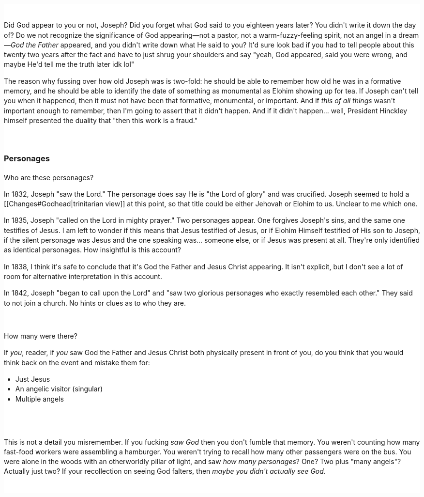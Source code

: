 &nbsp;

Did God appear to you or not, Joseph? Did you forget what God said to you eighteen years later? You didn't write it down the day of? Do we not recognize the significance of God appearing&mdash;not a pastor, not a warm-fuzzy-feeling spirit, not an angel in a dream&mdash;*God the Father* appeared, and you didn't write down what He said to you? It'd sure look bad if you had to tell people about this twenty two years after the fact and have to just shrug your shoulders and say "yeah, God appeared, said you were wrong, and maybe He'd tell me the truth later idk lol"

The reason why fussing over how old Joseph was is two-fold: he should be able to remember how old he was in a formative memory, and he should be able to identify the date of something as monumental as Elohim showing up for tea. If Joseph can't tell you when it happened, then it must not have been that formative, monumental, or important. And if *this of all things* wasn't important enough to remember, then I'm going to assert that it didn't happen. And if it didn't happen... well, President Hinckley himself presented the duality that "then this work is a fraud."

&nbsp;

### Personages
Who are these personages?

In 1832, Joseph "saw the Lord." The personage does say He is "the Lord of glory" and was crucified. Joseph seemed to hold a [[Changes#Godhead|trinitarian view]] at this point, so that title could be either Jehovah or Elohim to us. Unclear to me which one.

In 1835, Joseph "called on the Lord in mighty prayer." Two personages appear. One forgives Joseph's sins, and the same one testifies of Jesus. I am left to wonder if this means that Jesus testified of Jesus, or if Elohim Himself testified of His son to Joseph, if the silent personage was Jesus and the one speaking was... someone else, or if Jesus was present at all. They're only identified as identical personages. How insightful is this account?

In 1838, I think it's safe to conclude that it's God the Father and Jesus Christ appearing. It isn't explicit, but I don't see a lot of room for alternative interpretation in this account.

In 1842, Joseph "began to call upon the Lord" and "saw two glorious personages who exactly resembled each other." They said to not join a church. No hints or clues as to who they are.

&nbsp;

How many were there?

If *you*, reader, if *you* saw God the Father and Jesus Christ both physically present in front of you, do you think that you would think back on the event and mistake them for:

- Just Jesus
- An angelic visitor (singular)
- Multiple angels
<br>
&nbsp;

This is not a detail you misremember. If you fucking *saw God* then you don't fumble that memory. You weren't counting how many fast-food workers were assembling a hamburger. You weren't trying to recall how many other passengers were on the bus. You were alone in the woods with an otherworldly pillar of light, and saw *how many personages*? One? Two plus "many angels"? Actually just two? If your recollection on seeing God falters, then *maybe you didn't actually see God*.

&nbsp;
